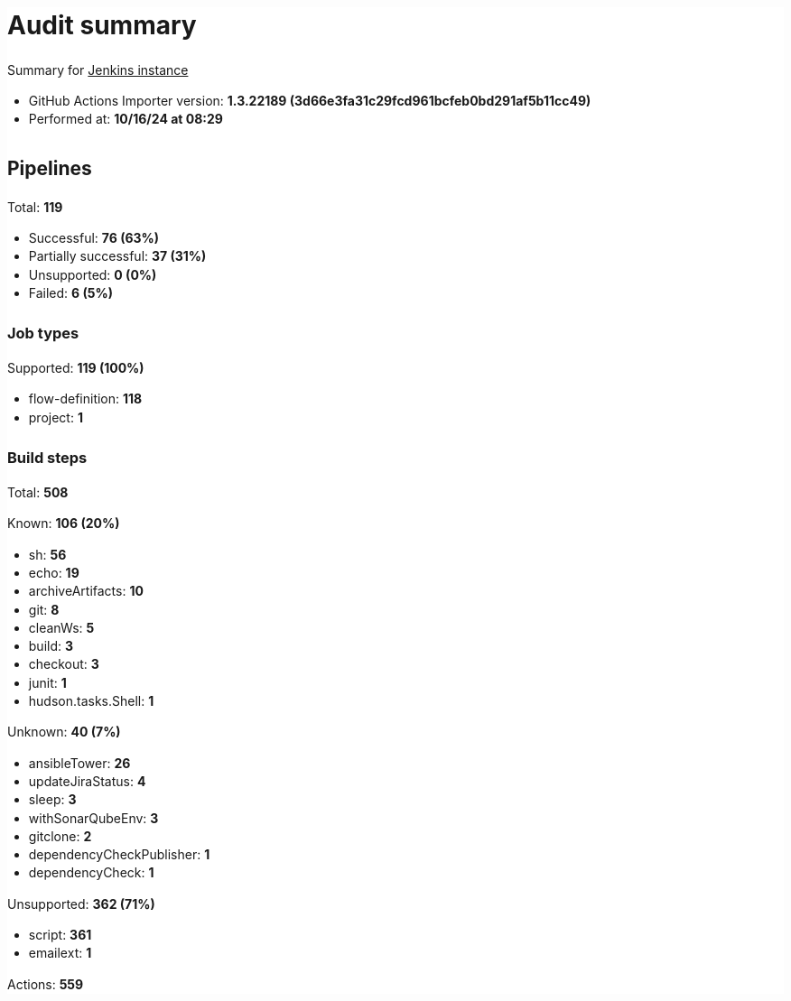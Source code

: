 # Audit summary

Summary for [Jenkins instance](http://10.63.20.41:8080/)

- GitHub Actions Importer version: **1.3.22189 (3d66e3fa31c29fcd961bcfeb0bd291af5b11cc49)**
- Performed at: **10/16/24 at 08:29**

## Pipelines

Total: **119**

- Successful: **76 (63%)**
- Partially successful: **37 (31%)**
- Unsupported: **0 (0%)**
- Failed: **6 (5%)**

### Job types

Supported: **119 (100%)**

- flow-definition: **118**
- project: **1**

### Build steps

Total: **508**

Known: **106 (20%)**

- sh: **56**
- echo: **19**
- archiveArtifacts: **10**
- git: **8**
- cleanWs: **5**
- build: **3**
- checkout: **3**
- junit: **1**
- hudson.tasks.Shell: **1**

Unknown: **40 (7%)**

- ansibleTower: **26**
- updateJiraStatus: **4**
- sleep: **3**
- withSonarQubeEnv: **3**
- gitclone: **2**
- dependencyCheckPublisher: **1**
- dependencyCheck: **1**

Unsupported: **362 (71%)**

- script: **361**
- emailext: **1**

Actions: **559**

